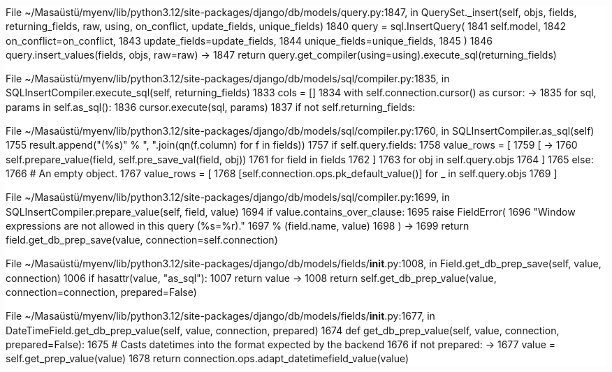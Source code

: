 File ~/Masaüstü/myenv/lib/python3.12/site-packages/django/db/models/query.py:1847, in QuerySet._insert(self, objs, fields, returning_fields, raw, using, on_conflict, update_fields, unique_fields)
   1840 query = sql.InsertQuery(
   1841     self.model,
   1842     on_conflict=on_conflict,
   1843     update_fields=update_fields,
   1844     unique_fields=unique_fields,
   1845 )
   1846 query.insert_values(fields, objs, raw=raw)
-> 1847 return query.get_compiler(using=using).execute_sql(returning_fields)

File ~/Masaüstü/myenv/lib/python3.12/site-packages/django/db/models/sql/compiler.py:1835, in SQLInsertCompiler.execute_sql(self, returning_fields)
   1833 cols = []
   1834 with self.connection.cursor() as cursor:
-> 1835     for sql, params in self.as_sql():
   1836         cursor.execute(sql, params)
   1837     if not self.returning_fields:

File ~/Masaüstü/myenv/lib/python3.12/site-packages/django/db/models/sql/compiler.py:1760, in SQLInsertCompiler.as_sql(self)
   1755 result.append("(%s)" % ", ".join(qn(f.column) for f in fields))
   1757 if self.query.fields:
   1758     value_rows = [
   1759         [
-> 1760             self.prepare_value(field, self.pre_save_val(field, obj))
   1761             for field in fields
   1762         ]
   1763         for obj in self.query.objs
   1764     ]
   1765 else:
   1766     # An empty object.
   1767     value_rows = [
   1768         [self.connection.ops.pk_default_value()] for _ in self.query.objs
   1769     ]

File ~/Masaüstü/myenv/lib/python3.12/site-packages/django/db/models/sql/compiler.py:1699, in SQLInsertCompiler.prepare_value(self, field, value)
   1694     if value.contains_over_clause:
   1695         raise FieldError(
   1696             "Window expressions are not allowed in this query (%s=%r)."
   1697             % (field.name, value)
   1698         )
-> 1699 return field.get_db_prep_save(value, connection=self.connection)

File ~/Masaüstü/myenv/lib/python3.12/site-packages/django/db/models/fields/__init__.py:1008, in Field.get_db_prep_save(self, value, connection)
   1006 if hasattr(value, "as_sql"):
   1007     return value
-> 1008 return self.get_db_prep_value(value, connection=connection, prepared=False)

File ~/Masaüstü/myenv/lib/python3.12/site-packages/django/db/models/fields/__init__.py:1677, in DateTimeField.get_db_prep_value(self, value, connection, prepared)
   1674 def get_db_prep_value(self, value, connection, prepared=False):
   1675     # Casts datetimes into the format expected by the backend
   1676     if not prepared:
-> 1677         value = self.get_prep_value(value)
   1678     return connection.ops.adapt_datetimefield_value(value)
